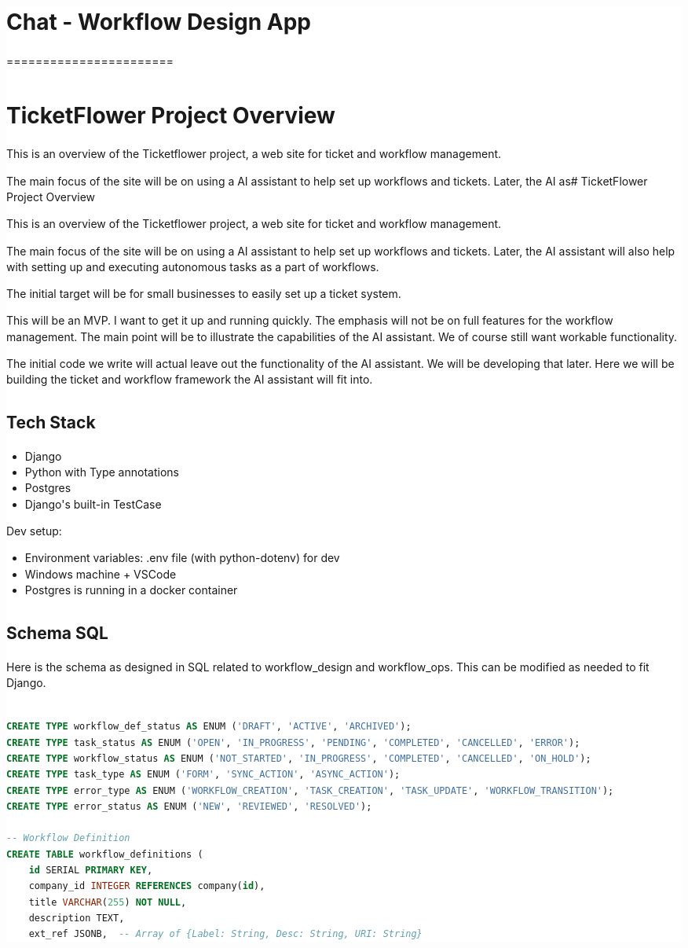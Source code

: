 # Chat - Workflow Design App

=======================

# TicketFlower Project Overview

This is an overview of the Ticketflower project, a web site for ticket and workflow management.

The main focus of the site will be on using a AI assistant to help set up
workflows and tickets. Later, the AI as# TicketFlower Project Overview

This is an overview of the Ticketflower project, a web site for ticket and workflow management.

The main focus of the site will be on using a AI assistant to help set up
workflows and tickets. Later, the AI assistant will also help with setting up and executing autonomous tasks as a part of workflows.

The initial target will be for small businesses to easily set up a ticket system.

This will be an MVP. I want to get it up and running quickly. The emphasis will not be on full features for the workflow management. The
main point will be to illustrate the capabilities of the AI assistant. We of course still want workable functionality.

The initial code we write will actual leave out the functionality of the AI assistant. We will be developing that later. Here we will be
building the ticket and workflow framework the AI assistant will fit into.

## Tech Stack

- Django
- Python with Type annotations
- Postgres
- Django's built-in TestCase

Dev setup:

- Environment variables: .env file (with python-dotenv) for dev
- Windows machine + VSCode
- Postgres is running in a docker container


## Schema SQL

Here is the schema as designed in SQL related to workflow_design and workflow_ops. This can be modified as needed to fit Django.

```sql

CREATE TYPE workflow_def_status AS ENUM ('DRAFT', 'ACTIVE', 'ARCHIVED');
CREATE TYPE task_status AS ENUM ('OPEN', 'IN_PROGRESS', 'PENDING', 'COMPLETED', 'CANCELLED', 'ERROR');
CREATE TYPE workflow_status AS ENUM ('NOT_STARTED', 'IN_PROGRESS', 'COMPLETED', 'CANCELLED', 'ON_HOLD');
CREATE TYPE task_type AS ENUM ('FORM', 'SYNC_ACTION', 'ASYNC_ACTION');
CREATE TYPE error_type AS ENUM ('WORKFLOW_CREATION', 'TASK_CREATION', 'TASK_UPDATE', 'WORKFLOW_TRANSITION');
CREATE TYPE error_status AS ENUM ('NEW', 'REVIEWED', 'RESOLVED');

-- Workflow Definition
CREATE TABLE workflow_definitions (
    id SERIAL PRIMARY KEY,
    company_id INTEGER REFERENCES company(id),
    title VARCHAR(255) NOT NULL,
    description TEXT,
    ext_ref JSONB,  -- Array of {Label: String, Desc: String, URI: String}
```